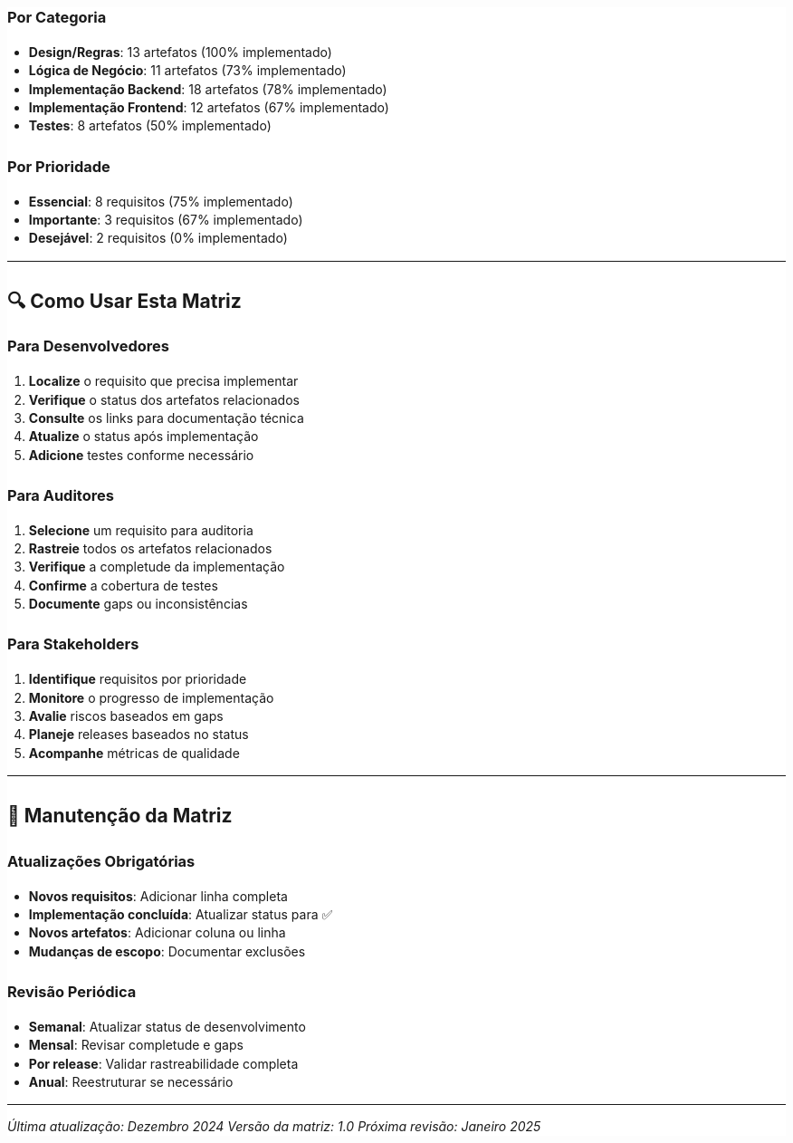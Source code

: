 ### Por Categoria
- **Design/Regras**: 13 artefatos (100% implementado)
- **Lógica de Negócio**: 11 artefatos (73% implementado)
- **Implementação Backend**: 18 artefatos (78% implementado)
- **Implementação Frontend**: 12 artefatos (67% implementado)
- **Testes**: 8 artefatos (50% implementado)

### Por Prioridade
- **Essencial**: 8 requisitos (75% implementado)
- **Importante**: 3 requisitos (67% implementado)
- **Desejável**: 2 requisitos (0% implementado)

---

## 🔍 Como Usar Esta Matriz

### Para Desenvolvedores
1. **Localize** o requisito que precisa implementar
2. **Verifique** o status dos artefatos relacionados
3. **Consulte** os links para documentação técnica
4. **Atualize** o status após implementação
5. **Adicione** testes conforme necessário

### Para Auditores
1. **Selecione** um requisito para auditoria
2. **Rastreie** todos os artefatos relacionados
3. **Verifique** a completude da implementação
4. **Confirme** a cobertura de testes
5. **Documente** gaps ou inconsistências

### Para Stakeholders
1. **Identifique** requisitos por prioridade
2. **Monitore** o progresso de implementação
3. **Avalie** riscos baseados em gaps
4. **Planeje** releases baseados no status
5. **Acompanhe** métricas de qualidade

---

## 📝 Manutenção da Matriz

### Atualizações Obrigatórias
- **Novos requisitos**: Adicionar linha completa
- **Implementação concluída**: Atualizar status para ✅
- **Novos artefatos**: Adicionar coluna ou linha
- **Mudanças de escopo**: Documentar exclusões

### Revisão Periódica
- **Semanal**: Atualizar status de desenvolvimento
- **Mensal**: Revisar completude e gaps
- **Por release**: Validar rastreabilidade completa
- **Anual**: Reestruturar se necessário

---

*Última atualização: Dezembro 2024*
*Versão da matriz: 1.0*
*Próxima revisão: Janeiro 2025*
